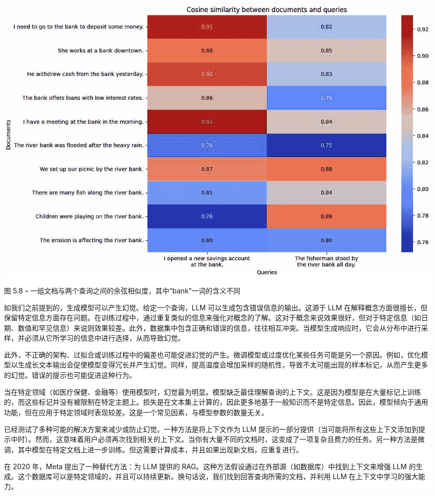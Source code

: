 ![图 5.8 – 一组文档与两个查询之间的余弦相似度，其中“bank”一词的含义不同](img/B21257_05_08.jpg)

图 5.8 – 一组文档与两个查询之间的余弦相似度，其中“bank”一词的含义不同

如我们之前提到的，生成模型可以产生幻觉。给定一个查询，LLM 可以生成包含错误信息的输出。这源于 LLM 在解释概念方面很擅长，但保留特定信息方面存在问题。在训练过程中，通过重复类似的信息来强化对概念的了解。这对于概念来说效果很好，但对于特定信息（如日期、数值和罕见信息）来说则效果较差。此外，数据集中包含正确和错误的信息，往往相互冲突。当模型生成响应时，它会从分布中进行采样，并必须从它所学习的信息中进行选择，从而导致幻觉。

此外，不正确的架构、过拟合或训练过程中的偏差也可能促进幻觉的产生。微调模型或过度优化某些任务可能是另一个原因。例如，优化模型以生成长文本输出会促使模型变得冗长并产生幻觉。同样，提高温度会增加采样的随机性，导致不太可能出现的样本标记，从而产生更多的幻觉。错误的提示也可能促进这种行为。

当在特定领域（如医疗保健、金融等）使用模型时，幻觉最为明显。模型缺乏最佳理解查询的上下文。这是因为模型是在大量标记上训练的，而这些标记并没有被限制在特定主题上。损失是在文本集上计算的，因此更多地基于一般知识而不是特定信息。因此，模型倾向于通用功能，但在应用于特定领域时表现较差。这是一个常见因素，与模型参数的数量无关。

已经测试了多种可能的解决方案来减少或防止幻觉。一种方法是将上下文作为 LLM 提示的一部分提供（当可能将所有这些上下文添加到提示中时）。然而，这意味着用户必须再次找到相关的上下文。当你有大量不同的文档时，这变成了一项复杂且费力的任务。另一种方法是微调，其中模型在特定文档上进一步训练。但这需要计算成本，并且如果出现新文档，应重复进行。

在 2020 年，Meta 提出了一种替代方法：为 LLM 提供的 RAG。这种方法假设通过在外部源（如数据库）中找到上下文来增强 LLM 的生成。这个数据库可以是特定领域的，并且可以持续更新。换句话说，我们找到回答查询所需的文档，并利用 LLM 在上下文中学习的强大能力。
